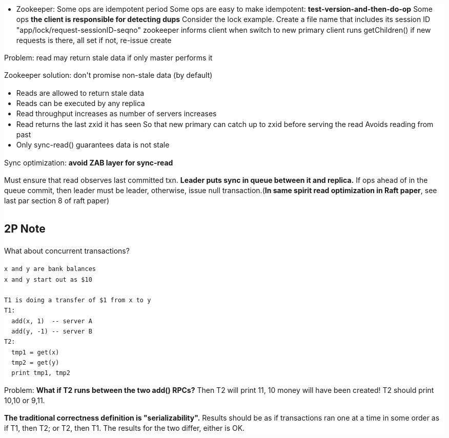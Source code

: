 * Zookeeper:
    Some ops are idempotent period
    Some ops are easy to make idempotent: **test-version-and-then-do-op**
    Some ops **the client is responsible for detecting dups**
     Consider the lock example.
       Create a file name that includes its session ID
         "app/lock/request-sessionID-seqno"
         zookeeper informs client when switch to new primary
	 client runs getChildren()
	   if new requests is there, all set
	   if not, re-issue create

Problem: read may return stale data if only master performs it

Zookeeper solution: don't promise non-stale data (by default)

* Reads are allowed to return stale data
* Reads can be executed by any replica
* Read throughput increases as number of servers increases
* Read returns the last zxid it has seen
     So that new primary can catch up to zxid before serving the read
     Avoids reading from past
* Only sync-read() guarantees data is not stale

Sync optimization: **avoid ZAB layer for sync-read**

Must ensure that read observes last committed txn. **Leader puts sync in queue between it and replica.** If ops ahead of in the queue commit, then leader must be leader, otherwise, issue null transaction.(**In same spirit read optimization in Raft paper**, see last par section 8 of raft paper)

## 2P Note

What about concurrent transactions?

```
x and y are bank balances
x and y start out as $10

T1 is doing a transfer of $1 from x to y
T1:
  add(x, 1)  -- server A
  add(y, -1) -- server B
T2:
  tmp1 = get(x)
  tmp2 = get(y)
  print tmp1, tmp2
```

Problem: **What if T2 runs between the two add() RPCs?** Then T2 will print 11, 10 money will have been created!  T2 should print 10,10 or 9,11.

**The traditional correctness definition is "serializability".**  Results should be as if transactions ran one at a time in some order as if T1, then T2; or T2, then T1. The results for the two differ, either is OK.
